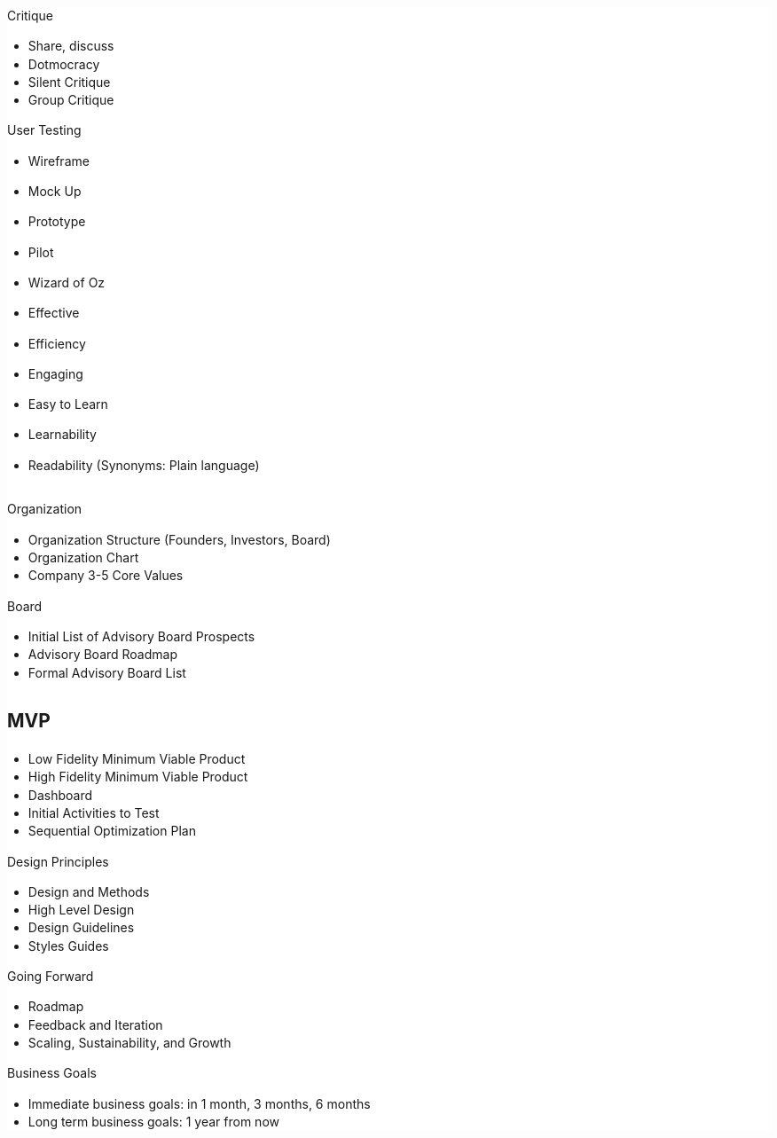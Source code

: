 Critique
* Share, discuss
* Dotmocracy
* Silent Critique
* Group Critique

User Testing
* Wireframe
* Mock Up
* Prototype
* Pilot
* Wizard of Oz

* Effective
* Efficiency
* Engaging
* Easy to Learn
* Learnability
* Readability (Synonyms: Plain language)

##

Organization
* Organization Structure (Founders, Investors, Board)
* Organization Chart
* Company 3-5 Core Values

Board
* Initial List of Advisory Board Prospects
* Advisory Board Roadmap
* Formal Advisory Board List

## MVP

* Low Fidelity Minimum Viable Product
* High Fidelity Minimum Viable Product
* Dashboard
* Initial Activities to Test
* Sequential Optimization Plan


Design Principles
* Design and Methods
* High Level Design
* Design Guidelines
* Styles Guides

Going Forward
* Roadmap
* Feedback and Iteration
* Scaling, Sustainability, and Growth

Business Goals
* Immediate business goals: in 1 month, 3 months, 6 months
* Long term business goals: 1 year from now
